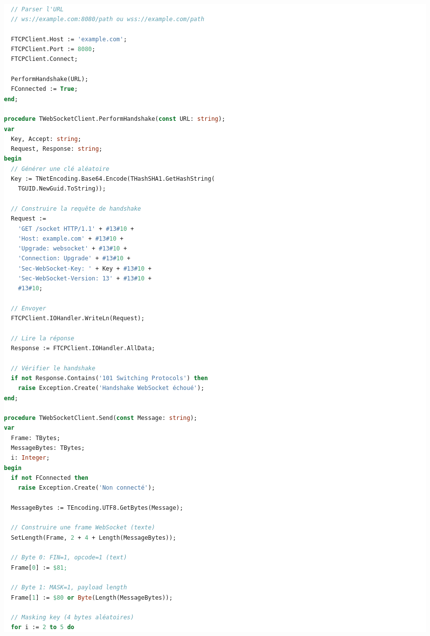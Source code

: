 ```pascal
  // Parser l'URL
  // ws://example.com:8080/path ou wss://example.com/path

  FTCPClient.Host := 'example.com';
  FTCPClient.Port := 8080;
  FTCPClient.Connect;

  PerformHandshake(URL);
  FConnected := True;
end;

procedure TWebSocketClient.PerformHandshake(const URL: string);
var
  Key, Accept: string;
  Request, Response: string;
begin
  // Générer une clé aléatoire
  Key := TNetEncoding.Base64.Encode(THashSHA1.GetHashString(
    TGUID.NewGuid.ToString));

  // Construire la requête de handshake
  Request :=
    'GET /socket HTTP/1.1' + #13#10 +
    'Host: example.com' + #13#10 +
    'Upgrade: websocket' + #13#10 +
    'Connection: Upgrade' + #13#10 +
    'Sec-WebSocket-Key: ' + Key + #13#10 +
    'Sec-WebSocket-Version: 13' + #13#10 +
    #13#10;

  // Envoyer
  FTCPClient.IOHandler.WriteLn(Request);

  // Lire la réponse
  Response := FTCPClient.IOHandler.AllData;

  // Vérifier le handshake
  if not Response.Contains('101 Switching Protocols') then
    raise Exception.Create('Handshake WebSocket échoué');
end;

procedure TWebSocketClient.Send(const Message: string);
var
  Frame: TBytes;
  MessageBytes: TBytes;
  i: Integer;
begin
  if not FConnected then
    raise Exception.Create('Non connecté');

  MessageBytes := TEncoding.UTF8.GetBytes(Message);

  // Construire une frame WebSocket (texte)
  SetLength(Frame, 2 + 4 + Length(MessageBytes));

  // Byte 0: FIN=1, opcode=1 (text)
  Frame[0] := $81;

  // Byte 1: MASK=1, payload length
  Frame[1] := $80 or Byte(Length(MessageBytes));

  // Masking key (4 bytes aléatoires)
  for i := 2 to 5 do
```